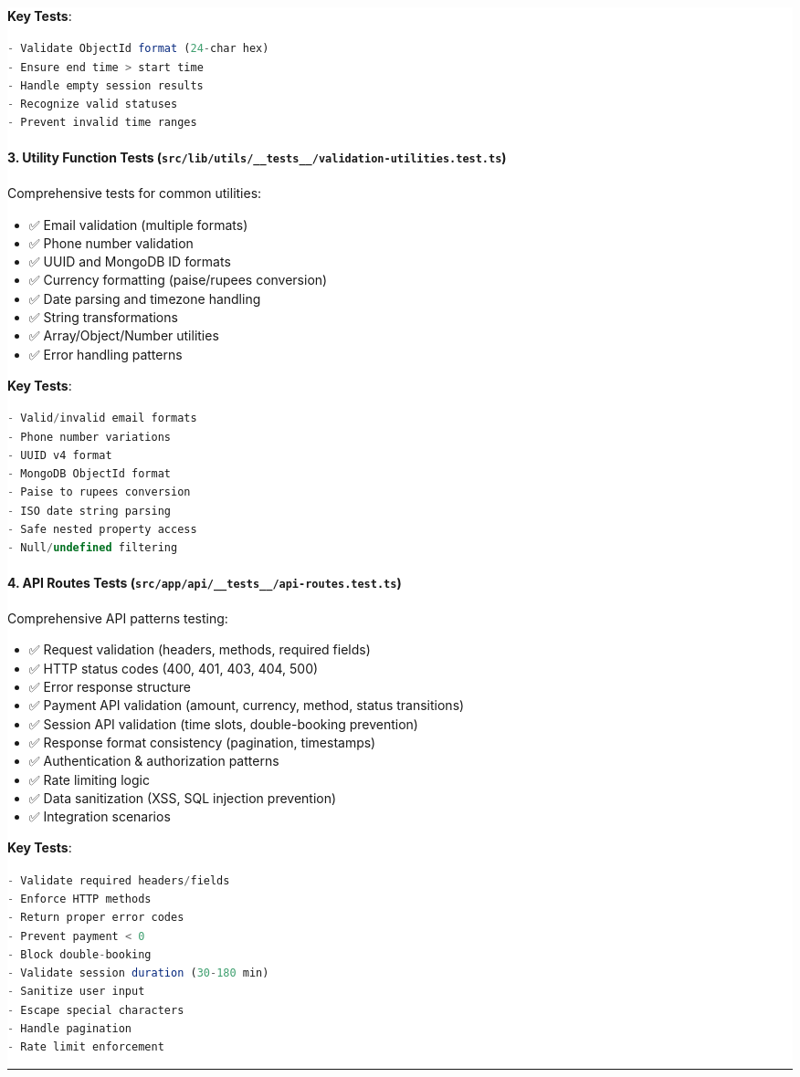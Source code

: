 **Key Tests**:
```typescript
- Validate ObjectId format (24-char hex)
- Ensure end time > start time
- Handle empty session results
- Recognize valid statuses
- Prevent invalid time ranges
```

#### 3. **Utility Function Tests** (`src/lib/utils/__tests__/validation-utilities.test.ts`)
Comprehensive tests for common utilities:
- ✅ Email validation (multiple formats)
- ✅ Phone number validation
- ✅ UUID and MongoDB ID formats
- ✅ Currency formatting (paise/rupees conversion)
- ✅ Date parsing and timezone handling
- ✅ String transformations
- ✅ Array/Object/Number utilities
- ✅ Error handling patterns

**Key Tests**:
```typescript
- Valid/invalid email formats
- Phone number variations
- UUID v4 format
- MongoDB ObjectId format
- Paise to rupees conversion
- ISO date string parsing
- Safe nested property access
- Null/undefined filtering
```

#### 4. **API Routes Tests** (`src/app/api/__tests__/api-routes.test.ts`)
Comprehensive API patterns testing:
- ✅ Request validation (headers, methods, required fields)
- ✅ HTTP status codes (400, 401, 403, 404, 500)
- ✅ Error response structure
- ✅ Payment API validation (amount, currency, method, status transitions)
- ✅ Session API validation (time slots, double-booking prevention)
- ✅ Response format consistency (pagination, timestamps)
- ✅ Authentication & authorization patterns
- ✅ Rate limiting logic
- ✅ Data sanitization (XSS, SQL injection prevention)
- ✅ Integration scenarios

**Key Tests**:
```typescript
- Validate required headers/fields
- Enforce HTTP methods
- Return proper error codes
- Prevent payment < 0
- Block double-booking
- Validate session duration (30-180 min)
- Sanitize user input
- Escape special characters
- Handle pagination
- Rate limit enforcement
```

---
